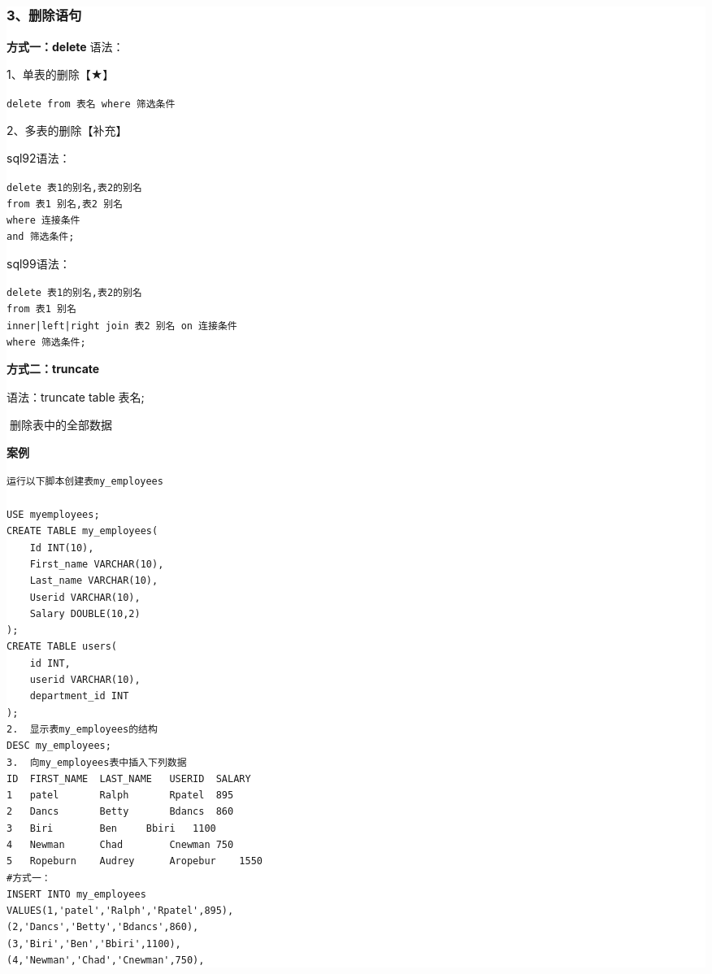 
### 3、删除语句

**方式一：delete**
语法：

1、单表的删除【★】

```
delete from 表名 where 筛选条件
```

2、多表的删除【补充】

sql92语法：

```
delete 表1的别名,表2的别名
from 表1 别名,表2 别名
where 连接条件
and 筛选条件;
```

sql99语法：

```
delete 表1的别名,表2的别名
from 表1 别名
inner|left|right join 表2 别名 on 连接条件
where 筛选条件;
```

**方式二：truncate**

语法：truncate table 表名;

​		删除表中的全部数据

**案例**

```
运行以下脚本创建表my_employees

USE myemployees;
CREATE TABLE my_employees(
	Id INT(10),
	First_name VARCHAR(10),
	Last_name VARCHAR(10),
	Userid VARCHAR(10),
	Salary DOUBLE(10,2)
);
CREATE TABLE users(
	id INT,
	userid VARCHAR(10),
	department_id INT
);
2.	显示表my_employees的结构
DESC my_employees;
3.	向my_employees表中插入下列数据
ID	FIRST_NAME	LAST_NAME	USERID	SALARY
1	patel		Ralph		Rpatel	895
2	Dancs		Betty		Bdancs	860
3	Biri		Ben		Bbiri	1100
4	Newman		Chad		Cnewman	750
5	Ropeburn	Audrey		Aropebur	1550
#方式一：
INSERT INTO my_employees
VALUES(1,'patel','Ralph','Rpatel',895),
(2,'Dancs','Betty','Bdancs',860),
(3,'Biri','Ben','Bbiri',1100),
(4,'Newman','Chad','Cnewman',750),
```